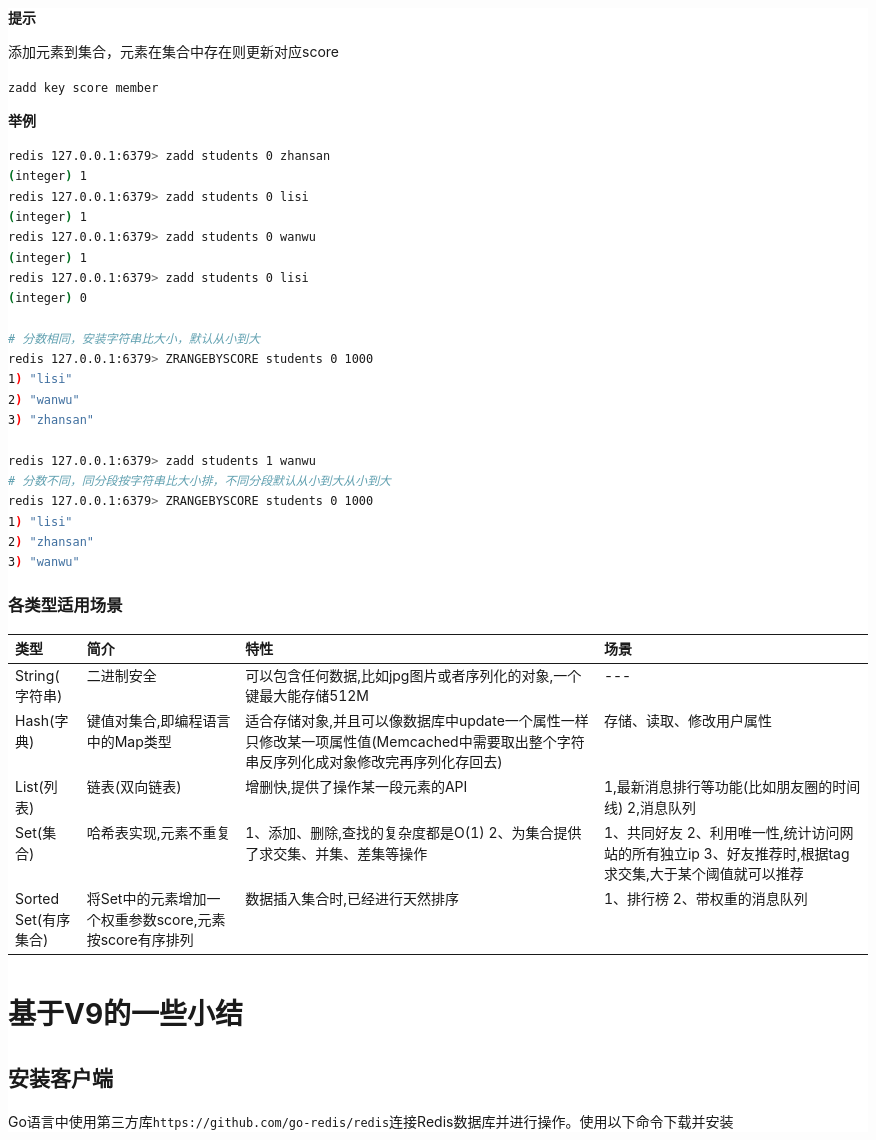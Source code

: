**提示**

添加元素到集合，元素在集合中存在则更新对应score

```sh
zadd key score member 
```

**举例**

```sh
redis 127.0.0.1:6379> zadd students 0 zhansan
(integer) 1
redis 127.0.0.1:6379> zadd students 0 lisi
(integer) 1
redis 127.0.0.1:6379> zadd students 0 wanwu
(integer) 1
redis 127.0.0.1:6379> zadd students 0 lisi
(integer) 0

# 分数相同，安装字符串比大小，默认从小到大
redis 127.0.0.1:6379> ZRANGEBYSCORE students 0 1000
1) "lisi"
2) "wanwu"
3) "zhansan"

redis 127.0.0.1:6379> zadd students 1 wanwu
# 分数不同，同分段按字符串比大小排，不同分段默认从小到大从小到大
redis 127.0.0.1:6379> ZRANGEBYSCORE students 0 1000
1) "lisi"
2) "zhansan"
3) "wanwu" 
```

### 各类型适用场景

| 类型                 | 简介                                                   | 特性                                                         | 场景                                                         |
| :------------------- | :----------------------------------------------------- | :----------------------------------------------------------- | :----------------------------------------------------------- |
| String(字符串)       | 二进制安全                                             | 可以包含任何数据,比如jpg图片或者序列化的对象,一个键最大能存储512M | ---                                                          |
| Hash(字典)           | 键值对集合,即编程语言中的Map类型                       | 适合存储对象,并且可以像数据库中update一个属性一样只修改某一项属性值(Memcached中需要取出整个字符串反序列化成对象修改完再序列化存回去) | 存储、读取、修改用户属性                                     |
| List(列表)           | 链表(双向链表)                                         | 增删快,提供了操作某一段元素的API                             | 1,最新消息排行等功能(比如朋友圈的时间线) 2,消息队列          |
| Set(集合)            | 哈希表实现,元素不重复                                  | 1、添加、删除,查找的复杂度都是O(1) 2、为集合提供了求交集、并集、差集等操作 | 1、共同好友 2、利用唯一性,统计访问网站的所有独立ip 3、好友推荐时,根据tag求交集,大于某个阈值就可以推荐 |
| Sorted Set(有序集合) | 将Set中的元素增加一个权重参数score,元素按score有序排列 | 数据插入集合时,已经进行天然排序                              | 1、排行榜 2、带权重的消息队列                                |

# 基于V9的一些小结

## 安装客户端

Go语言中使用第三方库`https://github.com/go-redis/redis`连接Redis数据库并进行操作。使用以下命令下载并安装
